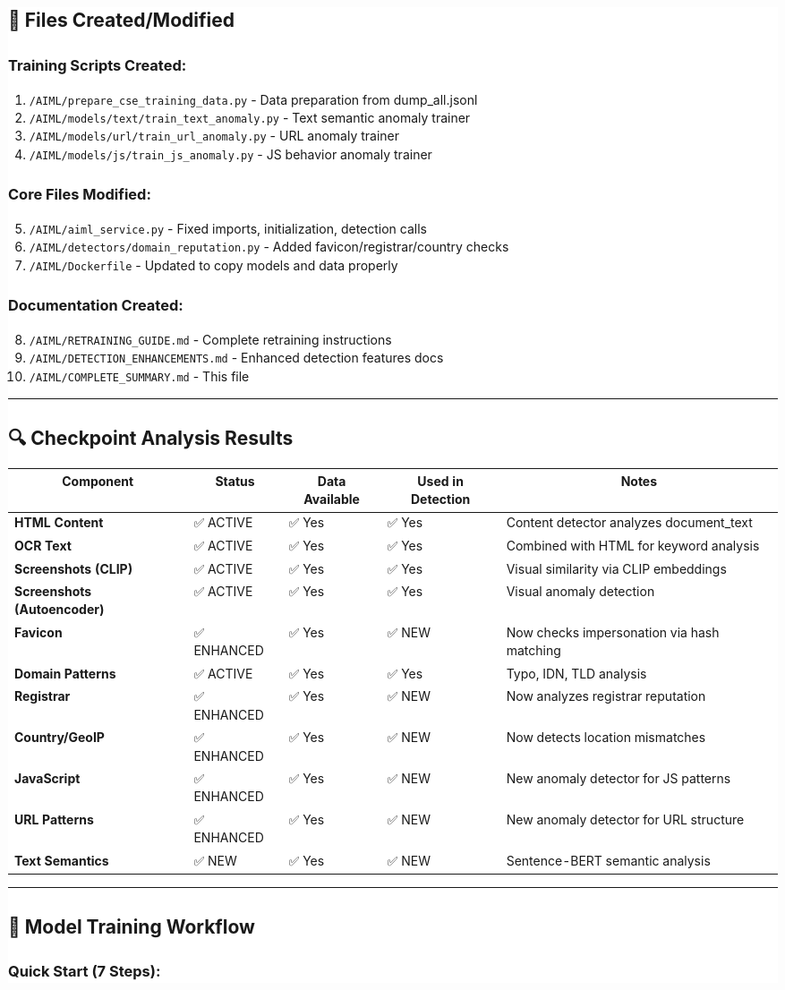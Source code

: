 
## 📁 Files Created/Modified

### Training Scripts Created:
1. `/AIML/prepare_cse_training_data.py` - Data preparation from dump_all.jsonl
2. `/AIML/models/text/train_text_anomaly.py` - Text semantic anomaly trainer
3. `/AIML/models/url/train_url_anomaly.py` - URL anomaly trainer
4. `/AIML/models/js/train_js_anomaly.py` - JS behavior anomaly trainer

### Core Files Modified:
5. `/AIML/aiml_service.py` - Fixed imports, initialization, detection calls
6. `/AIML/detectors/domain_reputation.py` - Added favicon/registrar/country checks
7. `/AIML/Dockerfile` - Updated to copy models and data properly

### Documentation Created:
8. `/AIML/RETRAINING_GUIDE.md` - Complete retraining instructions
9. `/AIML/DETECTION_ENHANCEMENTS.md` - Enhanced detection features docs
10. `/AIML/COMPLETE_SUMMARY.md` - This file

---

## 🔍 Checkpoint Analysis Results

| Component | Status | Data Available | Used in Detection | Notes |
|-----------|--------|----------------|-------------------|-------|
| **HTML Content** | ✅ ACTIVE | ✅ Yes | ✅ Yes | Content detector analyzes document_text |
| **OCR Text** | ✅ ACTIVE | ✅ Yes | ✅ Yes | Combined with HTML for keyword analysis |
| **Screenshots (CLIP)** | ✅ ACTIVE | ✅ Yes | ✅ Yes | Visual similarity via CLIP embeddings |
| **Screenshots (Autoencoder)** | ✅ ACTIVE | ✅ Yes | ✅ Yes | Visual anomaly detection |
| **Favicon** | ✅ ENHANCED | ✅ Yes | ✅ NEW | Now checks impersonation via hash matching |
| **Domain Patterns** | ✅ ACTIVE | ✅ Yes | ✅ Yes | Typo, IDN, TLD analysis |
| **Registrar** | ✅ ENHANCED | ✅ Yes | ✅ NEW | Now analyzes registrar reputation |
| **Country/GeoIP** | ✅ ENHANCED | ✅ Yes | ✅ NEW | Now detects location mismatches |
| **JavaScript** | ✅ ENHANCED | ✅ Yes | ✅ NEW | New anomaly detector for JS patterns |
| **URL Patterns** | ✅ ENHANCED | ✅ Yes | ✅ NEW | New anomaly detector for URL structure |
| **Text Semantics** | ✅ NEW | ✅ Yes | ✅ NEW | Sentence-BERT semantic analysis |

---

## 🚀 Model Training Workflow

### Quick Start (7 Steps):
